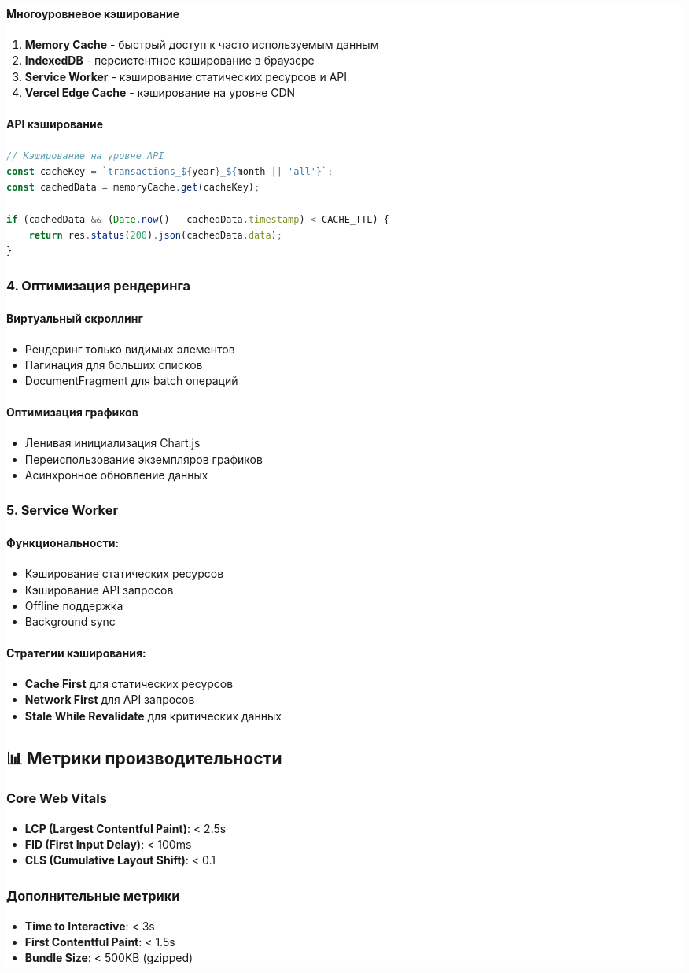 #### Многоуровневое кэширование
1. **Memory Cache** - быстрый доступ к часто используемым данным
2. **IndexedDB** - персистентное кэширование в браузере
3. **Service Worker** - кэширование статических ресурсов и API
4. **Vercel Edge Cache** - кэширование на уровне CDN

#### API кэширование
```javascript
// Кэширование на уровне API
const cacheKey = `transactions_${year}_${month || 'all'}`;
const cachedData = memoryCache.get(cacheKey);

if (cachedData && (Date.now() - cachedData.timestamp) < CACHE_TTL) {
    return res.status(200).json(cachedData.data);
}
```

### 4. Оптимизация рендеринга

#### Виртуальный скроллинг
- Рендеринг только видимых элементов
- Пагинация для больших списков
- DocumentFragment для batch операций

#### Оптимизация графиков
- Ленивая инициализация Chart.js
- Переиспользование экземпляров графиков
- Асинхронное обновление данных

### 5. Service Worker

#### Функциональности:
- Кэширование статических ресурсов
- Кэширование API запросов
- Offline поддержка
- Background sync

#### Стратегии кэширования:
- **Cache First** для статических ресурсов
- **Network First** для API запросов
- **Stale While Revalidate** для критических данных

## 📊 Метрики производительности

### Core Web Vitals
- **LCP (Largest Contentful Paint)**: < 2.5s
- **FID (First Input Delay)**: < 100ms
- **CLS (Cumulative Layout Shift)**: < 0.1

### Дополнительные метрики
- **Time to Interactive**: < 3s
- **First Contentful Paint**: < 1.5s
- **Bundle Size**: < 500KB (gzipped)
